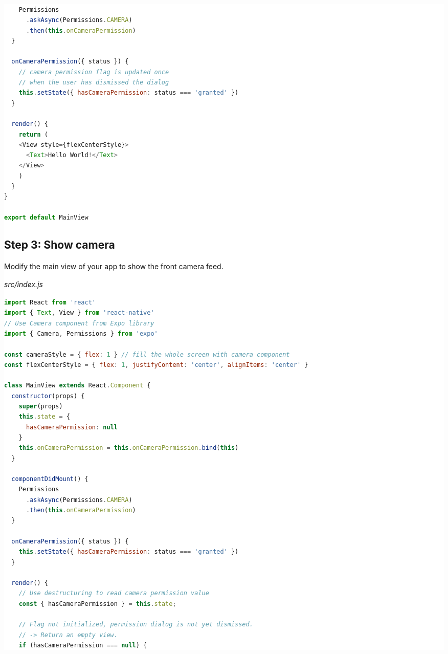 ```JavaScript
    Permissions
      .askAsync(Permissions.CAMERA)
      .then(this.onCameraPermission)
  }

  onCameraPermission({ status }) {
    // camera permission flag is updated once
    // when the user has dismissed the dialog
    this.setState({ hasCameraPermission: status === 'granted' })
  }

  render() {
    return (
    <View style={flexCenterStyle}>
      <Text>Hello World!</Text>
    </View>
    )
  }
}

export default MainView
```

## Step 3: Show camera

Modify the main view of your app to show the front camera feed.

*src/index.js*
```JavaScript
import React from 'react'
import { Text, View } from 'react-native'
// Use Camera component from Expo library
import { Camera, Permissions } from 'expo'

const cameraStyle = { flex: 1 } // fill the whole screen with camera component
const flexCenterStyle = { flex: 1, justifyContent: 'center', alignItems: 'center' }

class MainView extends React.Component {
  constructor(props) {
    super(props)
    this.state = {
      hasCameraPermission: null
    }
    this.onCameraPermission = this.onCameraPermission.bind(this)
  }

  componentDidMount() {
    Permissions
      .askAsync(Permissions.CAMERA)
      .then(this.onCameraPermission)
  }

  onCameraPermission({ status }) {
    this.setState({ hasCameraPermission: status === 'granted' })
  }

  render() {
    // Use destructuring to read camera permission value
    const { hasCameraPermission } = this.state;

    // Flag not initialized, permission dialog is not yet dismissed.
    // -> Return an empty view.
    if (hasCameraPermission === null) {
```